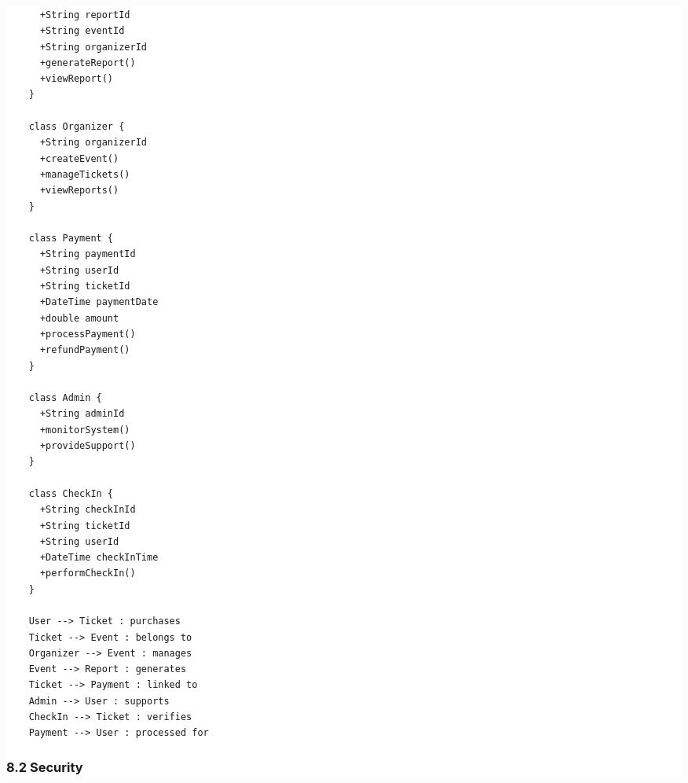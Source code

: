 ```mermaid
      +String reportId
      +String eventId
      +String organizerId
      +generateReport()
      +viewReport()
    }

    class Organizer {
      +String organizerId
      +createEvent()
      +manageTickets()
      +viewReports()
    }

    class Payment {
      +String paymentId
      +String userId
      +String ticketId
      +DateTime paymentDate
      +double amount
      +processPayment()
      +refundPayment()
    }

    class Admin {
      +String adminId
      +monitorSystem()
      +provideSupport()
    }

    class CheckIn {
      +String checkInId
      +String ticketId
      +String userId
      +DateTime checkInTime
      +performCheckIn()
    }

    User --> Ticket : purchases
    Ticket --> Event : belongs to
    Organizer --> Event : manages
    Event --> Report : generates
    Ticket --> Payment : linked to
    Admin --> User : supports
    CheckIn --> Ticket : verifies
    Payment --> User : processed for

```

### 8.2 Security
